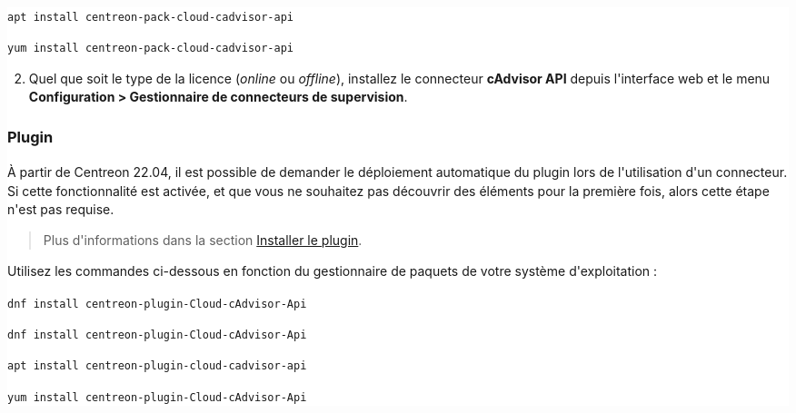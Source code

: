 ```bash
apt install centreon-pack-cloud-cadvisor-api
```

</TabItem>
<TabItem value="CentOS 7" label="CentOS 7">

```bash
yum install centreon-pack-cloud-cadvisor-api
```

</TabItem>
</Tabs>

2. Quel que soit le type de la licence (*online* ou *offline*), installez le connecteur **cAdvisor API**
depuis l'interface web et le menu **Configuration > Gestionnaire de connecteurs de supervision**.

### Plugin

À partir de Centreon 22.04, il est possible de demander le déploiement automatique
du plugin lors de l'utilisation d'un connecteur. Si cette fonctionnalité est activée, et
que vous ne souhaitez pas découvrir des éléments pour la première fois, alors cette
étape n'est pas requise.

> Plus d'informations dans la section [Installer le plugin](/docs/monitoring/pluginpacks/#installer-le-plugin).

Utilisez les commandes ci-dessous en fonction du gestionnaire de paquets de votre système d'exploitation :

<Tabs groupId="sync">
<TabItem value="Alma / RHEL / Oracle Linux 8" label="Alma / RHEL / Oracle Linux 8">

```bash
dnf install centreon-plugin-Cloud-cAdvisor-Api
```

</TabItem>
<TabItem value="Alma / RHEL / Oracle Linux 9" label="Alma / RHEL / Oracle Linux 9">

```bash
dnf install centreon-plugin-Cloud-cAdvisor-Api
```

</TabItem>
<TabItem value="Debian 11 & 12" label="Debian 11 & 12">

```bash
apt install centreon-plugin-cloud-cadvisor-api
```

</TabItem>
<TabItem value="CentOS 7" label="CentOS 7">

```bash
yum install centreon-plugin-Cloud-cAdvisor-Api
```

</TabItem>
</Tabs>
